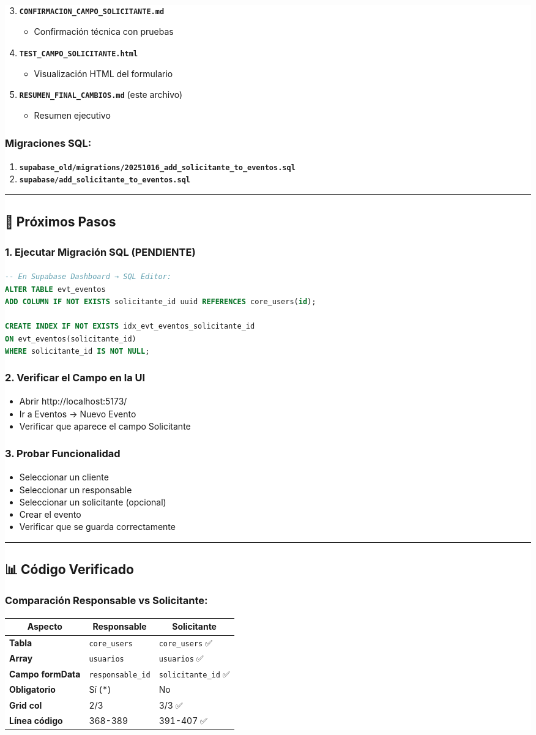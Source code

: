3. **`CONFIRMACION_CAMPO_SOLICITANTE.md`**
   - Confirmación técnica con pruebas

4. **`TEST_CAMPO_SOLICITANTE.html`**
   - Visualización HTML del formulario

5. **`RESUMEN_FINAL_CAMBIOS.md`** (este archivo)
   - Resumen ejecutivo

### Migraciones SQL:

1. **`supabase_old/migrations/20251016_add_solicitante_to_eventos.sql`**
2. **`supabase/add_solicitante_to_eventos.sql`**

---

## 🚀 Próximos Pasos

### 1. Ejecutar Migración SQL (PENDIENTE)
```sql
-- En Supabase Dashboard → SQL Editor:
ALTER TABLE evt_eventos
ADD COLUMN IF NOT EXISTS solicitante_id uuid REFERENCES core_users(id);

CREATE INDEX IF NOT EXISTS idx_evt_eventos_solicitante_id
ON evt_eventos(solicitante_id)
WHERE solicitante_id IS NOT NULL;
```

### 2. Verificar el Campo en la UI
- Abrir http://localhost:5173/
- Ir a Eventos → Nuevo Evento
- Verificar que aparece el campo Solicitante

### 3. Probar Funcionalidad
- Seleccionar un cliente
- Seleccionar un responsable
- Seleccionar un solicitante (opcional)
- Crear el evento
- Verificar que se guarda correctamente

---

## 📊 Código Verificado

### Comparación Responsable vs Solicitante:

| Aspecto | Responsable | Solicitante |
|---------|-------------|-------------|
| **Tabla** | `core_users` | `core_users` ✅ |
| **Array** | `usuarios` | `usuarios` ✅ |
| **Campo formData** | `responsable_id` | `solicitante_id` ✅ |
| **Obligatorio** | Sí (*) | No |
| **Grid col** | 2/3 | 3/3 ✅ |
| **Línea código** | 368-389 | 391-407 ✅ |
